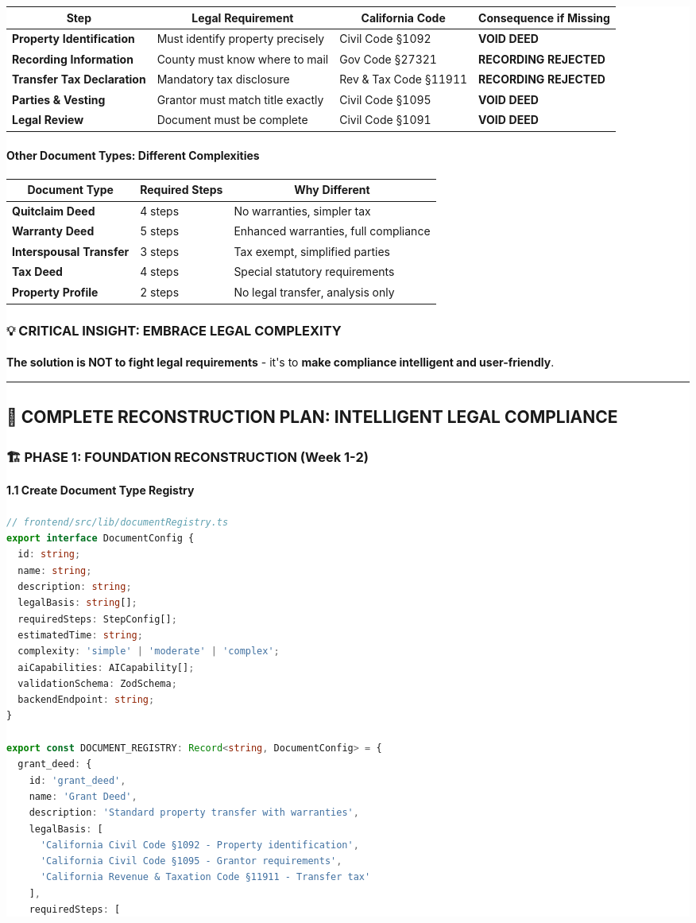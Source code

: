 | Step | Legal Requirement | California Code | Consequence if Missing |
|------|------------------|-----------------|----------------------|
| **Property Identification** | Must identify property precisely | Civil Code §1092 | **VOID DEED** |
| **Recording Information** | County must know where to mail | Gov Code §27321 | **RECORDING REJECTED** |
| **Transfer Tax Declaration** | Mandatory tax disclosure | Rev & Tax Code §11911 | **RECORDING REJECTED** |
| **Parties & Vesting** | Grantor must match title exactly | Civil Code §1095 | **VOID DEED** |
| **Legal Review** | Document must be complete | Civil Code §1091 | **VOID DEED** |

#### **Other Document Types: Different Complexities**

| Document Type | Required Steps | Why Different |
|---------------|----------------|---------------|
| **Quitclaim Deed** | 4 steps | No warranties, simpler tax |
| **Warranty Deed** | 5 steps | Enhanced warranties, full compliance |
| **Interspousal Transfer** | 3 steps | Tax exempt, simplified parties |
| **Tax Deed** | 4 steps | Special statutory requirements |
| **Property Profile** | 2 steps | No legal transfer, analysis only |

### **💡 CRITICAL INSIGHT: EMBRACE LEGAL COMPLEXITY**

**The solution is NOT to fight legal requirements** - it's to **make compliance intelligent and user-friendly**.

---

## 🎯 **COMPLETE RECONSTRUCTION PLAN: INTELLIGENT LEGAL COMPLIANCE**

### **🏗️ PHASE 1: FOUNDATION RECONSTRUCTION (Week 1-2)**

#### **1.1 Create Document Type Registry**
```typescript
// frontend/src/lib/documentRegistry.ts
export interface DocumentConfig {
  id: string;
  name: string;
  description: string;
  legalBasis: string[];
  requiredSteps: StepConfig[];
  estimatedTime: string;
  complexity: 'simple' | 'moderate' | 'complex';
  aiCapabilities: AICapability[];
  validationSchema: ZodSchema;
  backendEndpoint: string;
}

export const DOCUMENT_REGISTRY: Record<string, DocumentConfig> = {
  grant_deed: {
    id: 'grant_deed',
    name: 'Grant Deed',
    description: 'Standard property transfer with warranties',
    legalBasis: [
      'California Civil Code §1092 - Property identification',
      'California Civil Code §1095 - Grantor requirements', 
      'California Revenue & Taxation Code §11911 - Transfer tax'
    ],
    requiredSteps: [
```